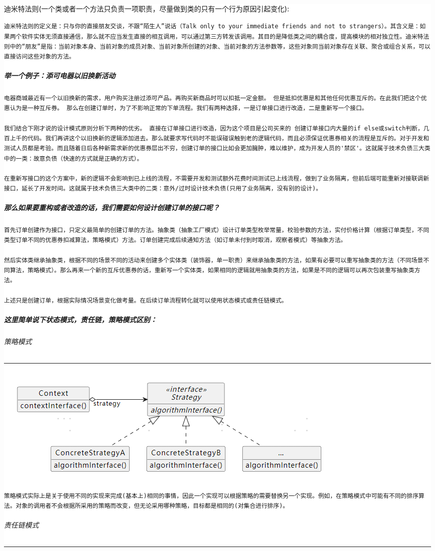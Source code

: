 
迪米特法则(一个类或者一个方法只负责一项职责，尽量做到类的只有一个行为原因引起变化):

    迪米特法则的定义是：只与你的直接朋友交谈，不跟“陌生人”说话（Talk only to your immediate friends and not to strangers）。其含义是：如果两个软件实体无须直接通信，那么就不应当发生直接的相互调用，可以通过第三方转发该调用。其目的是降低类之间的耦合度，提高模块的相对独立性。迪米特法则中的“朋友”是指：当前对象本身、当前对象的成员对象、当前对象所创建的对象、当前对象的方法参数等，这些对象同当前对象存在关联、聚合或组合关系，可以直接访问这些对象的方法。


##### 举一个例子：添可电器以旧换新活动

    电器商城最近有一个以旧换新的需求，用户购买注册过添可产品。再购买新商品时可以扣抵一定金额。 但是抵扣优惠是和其他任何优惠互斥的。在此我们把这个优惠认为是一种互斥券。 那么在创建订单时，为了不影响正常的下单流程。我们有两种选择，一是订单接口进行改造，二是重新写一个接口。
    
    我们结合下刚才说的设计模式原则分析下两种的优劣。 直接在订单接口进行改造，因为这个项目是公司买来的 创建订单接口内大量的if else或switch判断，几百上千的代码。我们再讲这个以旧换新的逻辑添加进去。那么就要求写代码时不能误碰误触到老的逻辑代码，而且必须保证优惠券相关的流程是互斥的。对于开发和测试人员都是考验。而且随着日后各种新需求新的优惠券层出不穷，创建订单的接口比如会更加臃肿，难以维护，成为开发人员的'禁区'。这就属于技术负债三大类中的一类：故意负债（快速的方式就是正确的方式）。 
    
    在重新写接口的这个方案中，新的逻辑不会影响到已上线的流程，不需要开发和测试额外花费时间测试已上线流程，做到了业务隔离，但前后端可能重新对接联调新接口，延长了开发时间。这就属于技术负债三大类中的二类：意外/过时设计技术负债(只用了业务隔离，没有别的设计)。 


##### 那么如果要重构或者改造的话，我们需要如何设计创建订单的接口呢？


    首先订单创建作为接口，只定义最简单的创建订单的方法。抽象类（抽象工厂模式）设计订单类型枚举常量，校验参数的方法，实付价格计算（根据订单类型，不同类型订单不同的优惠券扣减算法，策略模式）方法。订单创建完成后续通知方法（如订单未付到时取消，观察者模式）等抽象方法。
    
    然后实体类继承抽象类，根据不同的场景不同的活动来创建多个实体类（装饰器，单一职责）来继承抽象类的方法，如果有必要可以重写抽象类的方法（不同场景不同算法，策略模式）。那么再来一个新的互斥优惠券的话，重新写一个实体类，如果相同的逻辑就用抽象类的方法，如果是不同的逻辑可以再次包装重写抽象类方法。
    
    上述只是创建订单，根据实际情况场景变化做考量。在后续订单流程转化就可以使用状态模式或责任链模式。


##### 这里简单说下状态模式，责任链，策略模式区别：

###### 策略模式
---------------------------

![img_5.png](img_5.png)

    策略模式实际上是关于使用不同的实现来完成(基本上)相同的事情，因此一个实现可以根据策略的需要替换另一个实现。例如，在策略模式中可能有不同的排序算法。对象的调用者不会根据所采用的策略而改变，但无论采用哪种策略，目标都是相同的(对集合进行排序)。

###### 责任链模式

---------------------------
